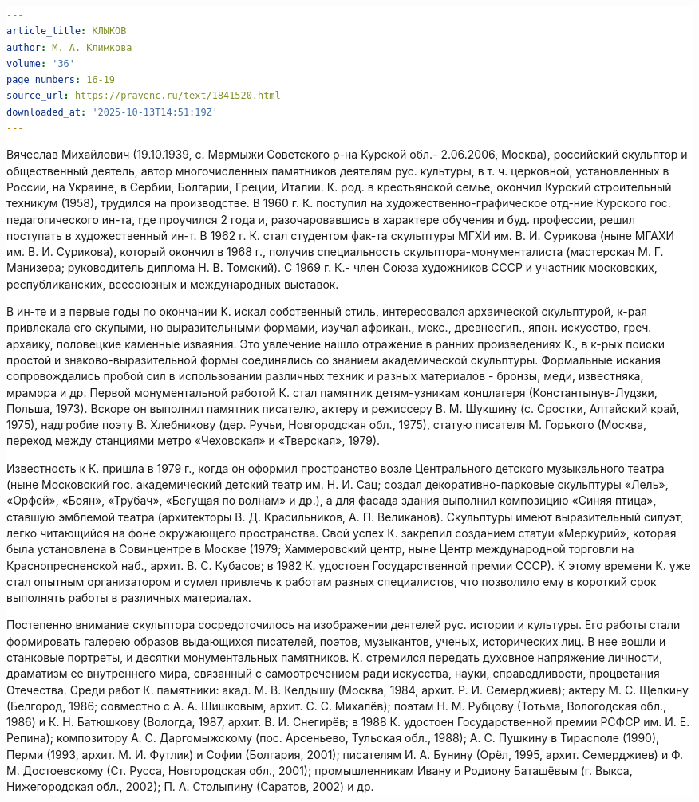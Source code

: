 ```yaml
---
article_title: КЛЫКОВ
author: М. А. Климкова
volume: '36'
page_numbers: 16-19
source_url: https://pravenc.ru/text/1841520.html
downloaded_at: '2025-10-13T14:51:19Z'
---
```


Вячеслав Михайлович (19.10.1939, с. Мармыжи Советского р-на Курской обл.- 2.06.2006, Москва), российский скульптор и общественный деятель, автор многочисленных памятников деятелям рус. культуры, в т. ч. церковной, установленных в России, на Украине, в Сербии, Болгарии, Греции, Италии. К. род. в крестьянской семье, окончил Курский строительный техникум (1958), трудился на производстве. В 1960 г. К. поступил на художественно-графическое отд-ние Курского гос. педагогического ин-та, где проучился 2 года и, разочаровавшись в характере обучения и буд. профессии, решил поступать в художественный ин-т. В 1962 г. К. стал студентом фак-та скульптуры МГХИ им. В. И. Сурикова (ныне МГАХИ им. В. И. Сурикова), который окончил в 1968 г., получив специальность скульптора-монументалиста (мастерская М. Г. Манизера; руководитель диплома Н. В. Томский). С 1969 г. К.- член Союза художников СССР и участник московских, республиканских, всесоюзных и международных выставок.

В ин-те и в первые годы по окончании К. искал собственный стиль, интересовался архаической скульптурой, к-рая привлекала его скупыми, но выразительными формами, изучал африкан., мекс., древнеегип., япон. искусство, греч. архаику, половецкие каменные изваяния. Это увлечение нашло отражение в ранних произведениях К., в к-рых поиски простой и знаково-выразительной формы соединялись со знанием академической скульптуры. Формальные искания сопровождались пробой сил в использовании различных техник и разных материалов - бронзы, меди, известняка, мрамора и др. Первой монументальной работой К. стал памятник детям-узникам концлагеря (Константынув-Лудзки, Польша, 1973). Вскоре он выполнил памятник писателю, актеру и режиссеру В. М. Шукшину (с. Сростки, Алтайский край, 1975), надгробие поэту В. Хлебникову (дер. Ручьи, Новгородская обл., 1975), статую писателя М. Горького (Москва, переход между станциями метро «Чеховская» и «Тверская», 1979).

Известность к К. пришла в 1979 г., когда он оформил пространство возле Центрального детского музыкального театра (ныне Московский гос. академический детский театр им. Н. И. Сац; создал декоративно-парковые скульптуры «Лель», «Орфей», «Боян», «Трубач», «Бегущая по волнам» и др.), а для фасада здания выполнил композицию «Синяя птица», ставшую эмблемой театра (архитекторы В. Д. Красильников, А. П. Великанов). Скульптуры имеют выразительный силуэт, легко читающийся на фоне окружающего пространства. Свой успех К. закрепил созданием статуи «Меркурий», которая была установлена в Совинцентре в Москве (1979; Хаммеровский центр, ныне Центр международной торговли на Краснопресненской наб., архит. В. С. Кубасов; в 1982 К. удостоен Государственной премии СССР). К этому времени К. уже стал опытным организатором и сумел привлечь к работам разных специалистов, что позволило ему в короткий срок выполнять работы в различных материалах.

Постепенно внимание скульптора сосредоточилось на изображении деятелей рус. истории и культуры. Его работы стали формировать галерею образов выдающихся писателей, поэтов, музыкантов, ученых, исторических лиц. В нее вошли и станковые портреты, и десятки монументальных памятников. К. стремился передать духовное напряжение личности, драматизм ее внутреннего мира, связанный с самоотречением ради искусства, науки, справедливости, процветания Отечества. Среди работ К. памятники: акад. М. В. Келдышу (Москва, 1984, архит. Р. И. Семерджиев); актеру М. С. Щепкину (Белгород, 1986; совместно с А. А. Шишковым, архит. С. С. Михалёв); поэтам Н. М. Рубцову (Тотьма, Вологодская обл., 1986) и К. Н. Батюшкову (Вологда, 1987, архит. В. И. Снегирёв; в 1988 К. удостоен Государственной премии РСФСР им. И. Е. Репина); композитору А. С. Даргомыжскому (пос. Арсеньево, Тульская обл., 1988); А. С. Пушкину в Тирасполе (1990), Перми (1993, архит. М. И. Футлик) и Софии (Болгария, 2001); писателям И. А. Бунину (Орёл, 1995, архит. Семерджиев) и Ф. М. Достоевскому (Ст. Русса, Новгородская обл., 2001); промышленникам Ивану и Родиону Баташёвым (г. Выкса, Нижегородская обл., 2002); П. А. Столыпину (Саратов, 2002) и др.
